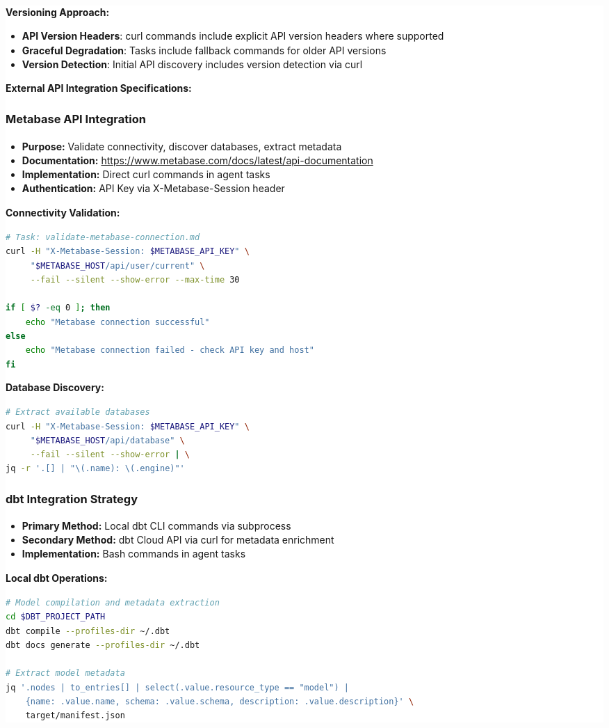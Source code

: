 **Versioning Approach:**
- **API Version Headers**: curl commands include explicit API version headers where supported
- **Graceful Degradation**: Tasks include fallback commands for older API versions
- **Version Detection**: Initial API discovery includes version detection via curl

**External API Integration Specifications:**

### Metabase API Integration
- **Purpose:** Validate connectivity, discover databases, extract metadata
- **Documentation:** https://www.metabase.com/docs/latest/api-documentation
- **Implementation:** Direct curl commands in agent tasks
- **Authentication:** API Key via X-Metabase-Session header

**Connectivity Validation:**
```bash
# Task: validate-metabase-connection.md
curl -H "X-Metabase-Session: $METABASE_API_KEY" \
     "$METABASE_HOST/api/user/current" \
     --fail --silent --show-error --max-time 30

if [ $? -eq 0 ]; then
    echo "Metabase connection successful"
else
    echo "Metabase connection failed - check API key and host"
fi
```

**Database Discovery:**
```bash
# Extract available databases
curl -H "X-Metabase-Session: $METABASE_API_KEY" \
     "$METABASE_HOST/api/database" \
     --fail --silent --show-error | \
jq -r '.[] | "\(.name): \(.engine)"'
```

### dbt Integration Strategy
- **Primary Method:** Local dbt CLI commands via subprocess
- **Secondary Method:** dbt Cloud API via curl for metadata enrichment
- **Implementation:** Bash commands in agent tasks

**Local dbt Operations:**
```bash
# Model compilation and metadata extraction
cd $DBT_PROJECT_PATH
dbt compile --profiles-dir ~/.dbt
dbt docs generate --profiles-dir ~/.dbt

# Extract model metadata
jq '.nodes | to_entries[] | select(.value.resource_type == "model") | 
    {name: .value.name, schema: .value.schema, description: .value.description}' \
    target/manifest.json
```
